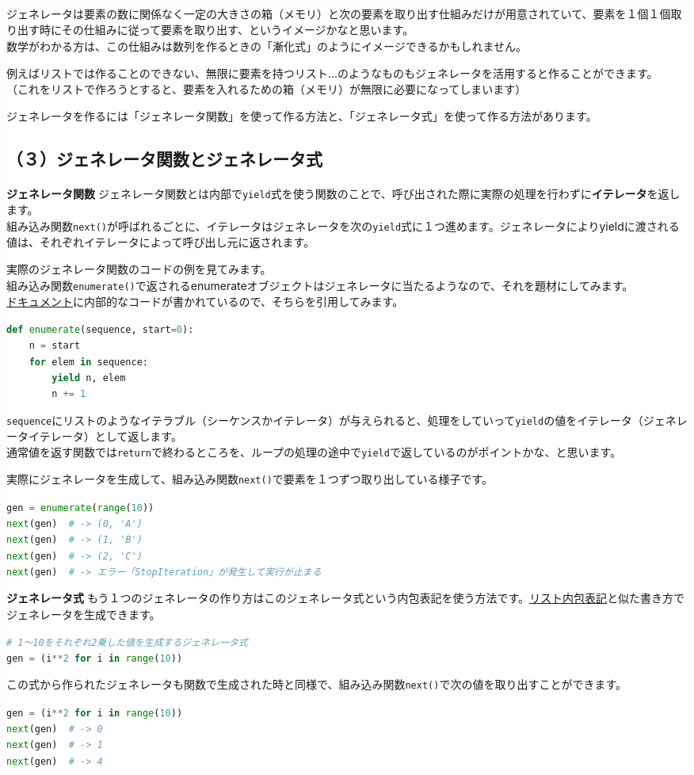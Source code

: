 ジェネレータは要素の数に関係なく一定の大きさの箱（メモリ）と次の要素を取り出す仕組みだけが用意されていて、要素を１個１個取り出す時にその仕組みに従って要素を取り出す、というイメージかなと思います。  
数学がわかる方は、この仕組みは数列を作るときの「漸化式」のようにイメージできるかもしれません。  

例えばリストでは作ることのできない、無限に要素を持つリスト...のようなものもジェネレータを活用すると作ることができます。  
（これをリストで作ろうとすると、要素を入れるための箱（メモリ）が無限に必要になってしまいます）

ジェネレータを作るには「ジェネレータ関数」を使って作る方法と、「ジェネレータ式」を使って作る方法があります。

## （３）ジェネレータ関数とジェネレータ式
**ジェネレータ関数**
ジェネレータ関数とは内部で`yield`式を使う関数のことで、呼び出された際に実際の処理を行わずに**イテレータ**を返します。  
組み込み関数`next()`が呼ばれるごとに、イテレータはジェネレータを次の`yield`式に１つ進めます。ジェネレータによりyieldに渡される値は、それぞれイテレータによって呼び出し元に返されます。

実際のジェネレータ関数のコードの例を見てみます。  
組み込み関数`enumerate()`で返されるenumerateオブジェクトはジェネレータに当たるようなので、それを題材にしてみます。  
[ドキュメント](https://docs.python.org/ja/3/library/functions.html#enumerate)に内部的なコードが書かれているので、そちらを引用してみます。

```python
def enumerate(sequence, start=0):
    n = start
    for elem in sequence:
        yield n, elem
        n += 1
```

`sequence`にリストのようなイテラブル（シーケンスかイテレータ）が与えられると、処理をしていって`yield`の値をイテレータ（ジェネレータイテレータ）として返します。  
通常値を返す関数では`return`で終わるところを、ループの処理の途中で`yield`で返しているのがポイントかな、と思います。  

実際にジェネレータを生成して、組み込み関数`next()`で要素を１つずつ取り出している様子です。

```python
gen = enumerate(range(10))
next(gen)  # -> (0, 'A')
next(gen)  # -> (1, 'B')
next(gen)  # -> (2, 'C')
next(gen)  # -> エラー「StopIteration」が発生して実行が止まる
```


**ジェネレータ式**
もう１つのジェネレータの作り方はこのジェネレータ式という内包表記を使う方法です。[リスト内包表記](https://massasquash.github.io/potatofolio/python/effective_python04_27-28/#%EF%BC%91%E5%86%85%E5%8C%85%E8%A1%A8%E8%A8%98)と似た書き方でジェネレータを生成できます。

```python
# 1〜10をそれぞれ2乗した値を生成するジェネレータ式
gen = (i**2 for i in range(10))
```

この式から作られたジェネレータも関数で生成された時と同様で、組み込み関数`next()`で次の値を取り出すことができます。

```python
gen = (i**2 for i in range(10))
next(gen)  # -> 0
next(gen)  # -> 1
next(gen)  # -> 4
```

